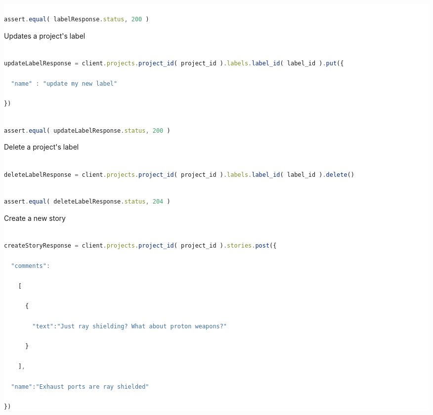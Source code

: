 ```javascript

assert.equal( labelResponse.status, 200 )

```



Updates a project's label



```javascript

updateLabelResponse = client.projects.project_id( project_id ).labels.label_id( label_id ).put({

  "name" : "update my new label"

})

```

```javascript

assert.equal( updateLabelResponse.status, 200 )

```



Delete a project's label



```javascript

deleteLabelResponse = client.projects.project_id( project_id ).labels.label_id( label_id ).delete()

```

```javascript

assert.equal( deleteLabelResponse.status, 204 )

```



Create a new story



```javascript

createStoryResponse = client.projects.project_id( project_id ).stories.post({

  "comments":

    [

      {

        "text":"Just ray shielding? What about proton weapons?"

      }

    ],

  "name":"Exhaust ports are ray shielded"

})

```
